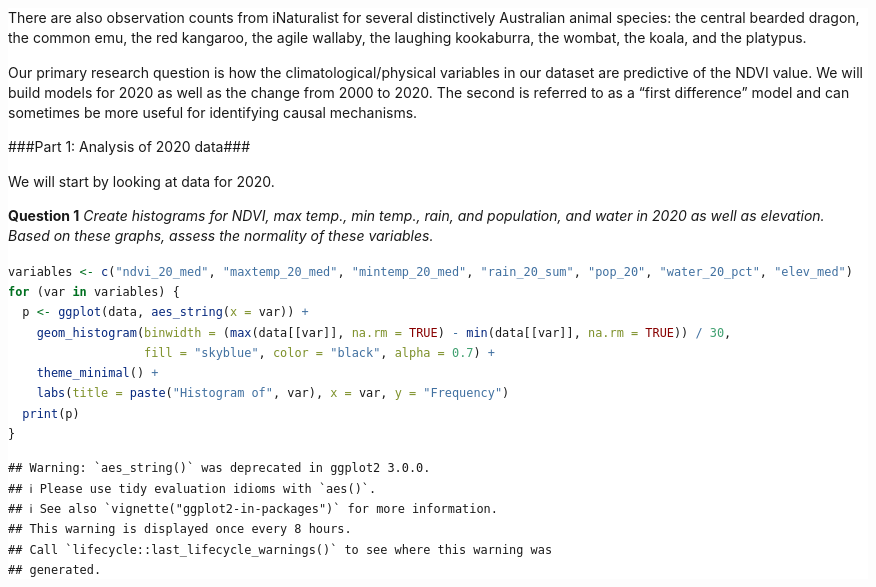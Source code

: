 There are also observation counts from iNaturalist for several
distinctively Australian animal species: the central bearded dragon, the
common emu, the red kangaroo, the agile wallaby, the laughing
kookaburra, the wombat, the koala, and the platypus.

Our primary research question is how the climatological/physical
variables in our dataset are predictive of the NDVI value. We will build
models for 2020 as well as the change from 2000 to 2020. The second is
referred to as a “first difference” model and can sometimes be more
useful for identifying causal mechanisms.

\###Part 1: Analysis of 2020 data###

We will start by looking at data for 2020.

**Question 1** *Create histograms for NDVI, max temp., min temp., rain,
and population, and water in 2020 as well as elevation. Based on these
graphs, assess the normality of these variables.*

``` r
variables <- c("ndvi_20_med", "maxtemp_20_med", "mintemp_20_med", "rain_20_sum", "pop_20", "water_20_pct", "elev_med")
for (var in variables) {
  p <- ggplot(data, aes_string(x = var)) +
    geom_histogram(binwidth = (max(data[[var]], na.rm = TRUE) - min(data[[var]], na.rm = TRUE)) / 30, 
                   fill = "skyblue", color = "black", alpha = 0.7) +
    theme_minimal() +
    labs(title = paste("Histogram of", var), x = var, y = "Frequency")
  print(p)
}
```

    ## Warning: `aes_string()` was deprecated in ggplot2 3.0.0.
    ## ℹ Please use tidy evaluation idioms with `aes()`.
    ## ℹ See also `vignette("ggplot2-in-packages")` for more information.
    ## This warning is displayed once every 8 hours.
    ## Call `lifecycle::last_lifecycle_warnings()` to see where this warning was
    ## generated.
